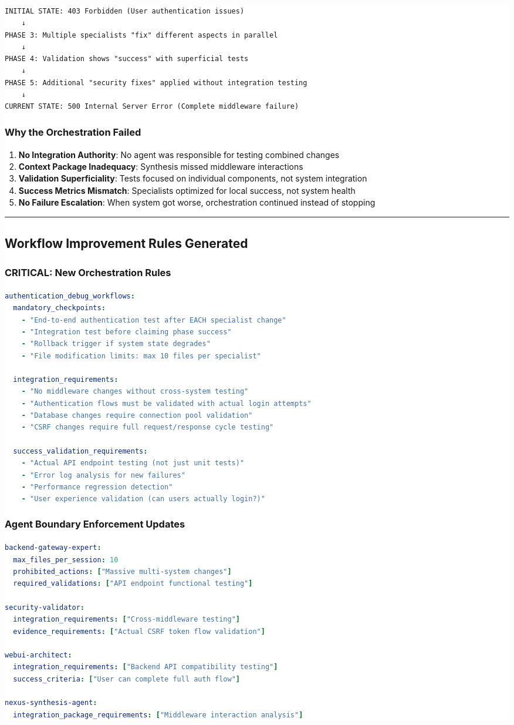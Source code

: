 ```
INITIAL STATE: 403 Forbidden (User authentication issues)
    ↓
PHASE 3: Multiple specialists "fix" different aspects in parallel
    ↓  
PHASE 4: Validation shows "success" with superficial tests
    ↓
PHASE 5: Additional "security fixes" applied without integration testing
    ↓
CURRENT STATE: 500 Internal Server Error (Complete middleware failure)
```

### Why the Orchestration Failed

1. **No Integration Authority**: No agent was responsible for testing combined changes
2. **Context Package Inadequacy**: Synthesis missed middleware interactions
3. **Validation Superficiality**: Tests focused on individual components, not system integration
4. **Success Metrics Mismatch**: Specialists optimized for local success, not system health
5. **No Failure Escalation**: When system got worse, orchestration continued instead of stopping

---

## Workflow Improvement Rules Generated

### CRITICAL: New Orchestration Rules

```yaml
authentication_debug_workflows:
  mandatory_checkpoints:
    - "End-to-end authentication test after EACH specialist change"  
    - "Integration test before claiming phase success"
    - "Rollback trigger if system state degrades"
    - "File modification limits: max 10 files per specialist"
    
  integration_requirements:
    - "No middleware changes without cross-system testing"
    - "Authentication flows must be validated with actual login attempts"
    - "Database changes require connection pool validation"
    - "CSRF changes require full request/response cycle testing"
    
  success_validation_requirements:
    - "Actual API endpoint testing (not just unit tests)"
    - "Error log analysis for new failures"
    - "Performance regression detection"  
    - "User experience validation (can users actually login?)"
```

### Agent Boundary Enforcement Updates

```yaml
backend-gateway-expert:
  max_files_per_session: 10
  prohibited_actions: ["Massive multi-system changes"]
  required_validations: ["API endpoint functional testing"]
  
security-validator:
  integration_requirements: ["Cross-middleware testing"]
  evidence_requirements: ["Actual CSRF token flow validation"]
  
webui-architect:
  integration_requirements: ["Backend API compatibility testing"]
  success_criteria: ["User can complete full auth flow"]
  
nexus-synthesis-agent:
  integration_package_requirements: ["Middleware interaction analysis"]
```